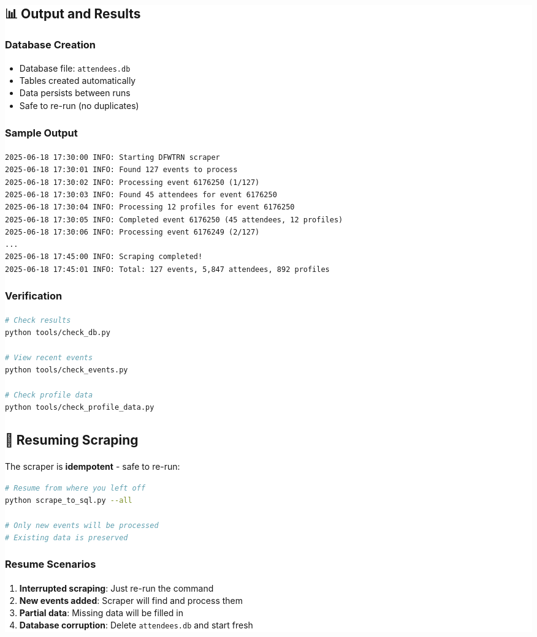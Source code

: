 ## 📊 Output and Results

### Database Creation
- Database file: `attendees.db`
- Tables created automatically
- Data persists between runs
- Safe to re-run (no duplicates)

### Sample Output
```
2025-06-18 17:30:00 INFO: Starting DFWTRN scraper
2025-06-18 17:30:01 INFO: Found 127 events to process
2025-06-18 17:30:02 INFO: Processing event 6176250 (1/127)
2025-06-18 17:30:03 INFO: Found 45 attendees for event 6176250
2025-06-18 17:30:04 INFO: Processing 12 profiles for event 6176250
2025-06-18 17:30:05 INFO: Completed event 6176250 (45 attendees, 12 profiles)
2025-06-18 17:30:06 INFO: Processing event 6176249 (2/127)
...
2025-06-18 17:45:00 INFO: Scraping completed!
2025-06-18 17:45:01 INFO: Total: 127 events, 5,847 attendees, 892 profiles
```

### Verification
```bash
# Check results
python tools/check_db.py

# View recent events
python tools/check_events.py

# Check profile data
python tools/check_profile_data.py
```

## 🔄 Resuming Scraping

The scraper is **idempotent** - safe to re-run:

```bash
# Resume from where you left off
python scrape_to_sql.py --all

# Only new events will be processed
# Existing data is preserved
```

### Resume Scenarios
1. **Interrupted scraping**: Just re-run the command
2. **New events added**: Scraper will find and process them
3. **Partial data**: Missing data will be filled in
4. **Database corruption**: Delete `attendees.db` and start fresh
